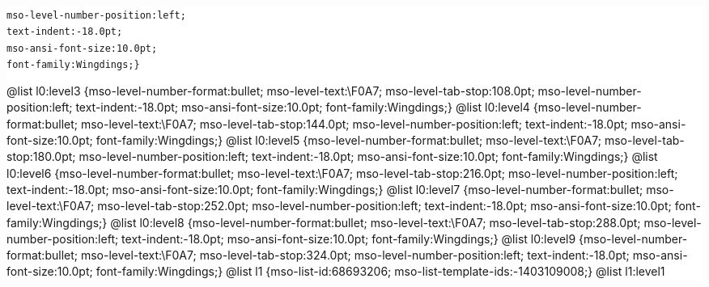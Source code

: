 	mso-level-number-position:left;
	text-indent:-18.0pt;
	mso-ansi-font-size:10.0pt;
	font-family:Wingdings;}
@list l0:level3
	{mso-level-number-format:bullet;
	mso-level-text:\F0A7;
	mso-level-tab-stop:108.0pt;
	mso-level-number-position:left;
	text-indent:-18.0pt;
	mso-ansi-font-size:10.0pt;
	font-family:Wingdings;}
@list l0:level4
	{mso-level-number-format:bullet;
	mso-level-text:\F0A7;
	mso-level-tab-stop:144.0pt;
	mso-level-number-position:left;
	text-indent:-18.0pt;
	mso-ansi-font-size:10.0pt;
	font-family:Wingdings;}
@list l0:level5
	{mso-level-number-format:bullet;
	mso-level-text:\F0A7;
	mso-level-tab-stop:180.0pt;
	mso-level-number-position:left;
	text-indent:-18.0pt;
	mso-ansi-font-size:10.0pt;
	font-family:Wingdings;}
@list l0:level6
	{mso-level-number-format:bullet;
	mso-level-text:\F0A7;
	mso-level-tab-stop:216.0pt;
	mso-level-number-position:left;
	text-indent:-18.0pt;
	mso-ansi-font-size:10.0pt;
	font-family:Wingdings;}
@list l0:level7
	{mso-level-number-format:bullet;
	mso-level-text:\F0A7;
	mso-level-tab-stop:252.0pt;
	mso-level-number-position:left;
	text-indent:-18.0pt;
	mso-ansi-font-size:10.0pt;
	font-family:Wingdings;}
@list l0:level8
	{mso-level-number-format:bullet;
	mso-level-text:\F0A7;
	mso-level-tab-stop:288.0pt;
	mso-level-number-position:left;
	text-indent:-18.0pt;
	mso-ansi-font-size:10.0pt;
	font-family:Wingdings;}
@list l0:level9
	{mso-level-number-format:bullet;
	mso-level-text:\F0A7;
	mso-level-tab-stop:324.0pt;
	mso-level-number-position:left;
	text-indent:-18.0pt;
	mso-ansi-font-size:10.0pt;
	font-family:Wingdings;}
@list l1
	{mso-list-id:68693206;
	mso-list-template-ids:-1403109008;}
@list l1:level1